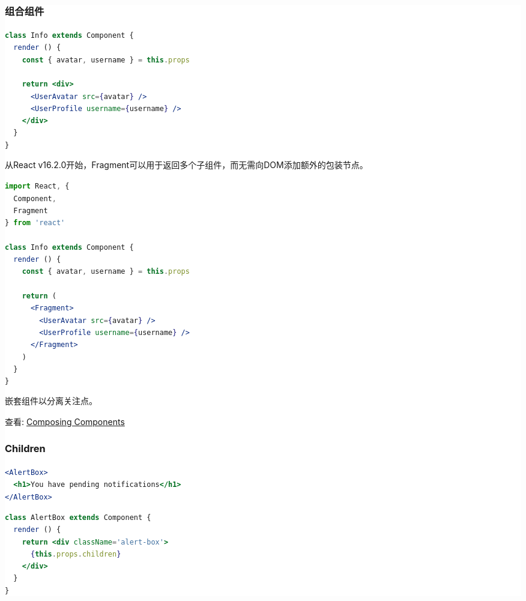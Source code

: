 ### 组合组件

```jsx
class Info extends Component {
  render () {
    const { avatar, username } = this.props

    return <div>
      <UserAvatar src={avatar} />
      <UserProfile username={username} />
    </div>
  }
}
```

从React v16.2.0开始，Fragment可以用于返回多个子组件，而无需向DOM添加额外的包装节点。

```jsx
import React, {
  Component,
  Fragment
} from 'react'

class Info extends Component {
  render () {
    const { avatar, username } = this.props

    return (
      <Fragment>
        <UserAvatar src={avatar} />
        <UserProfile username={username} />
      </Fragment>
    )
  }
}
```

嵌套组件以分离关注点。

查看: [Composing Components](https://reactjs.org/docs/components-and-props.html#composing-components)

### Children

```jsx
<AlertBox>
  <h1>You have pending notifications</h1>
</AlertBox>
```

```jsx
class AlertBox extends Component {
  render () {
    return <div className='alert-box'>
      {this.props.children}
    </div>
  }
}
```

